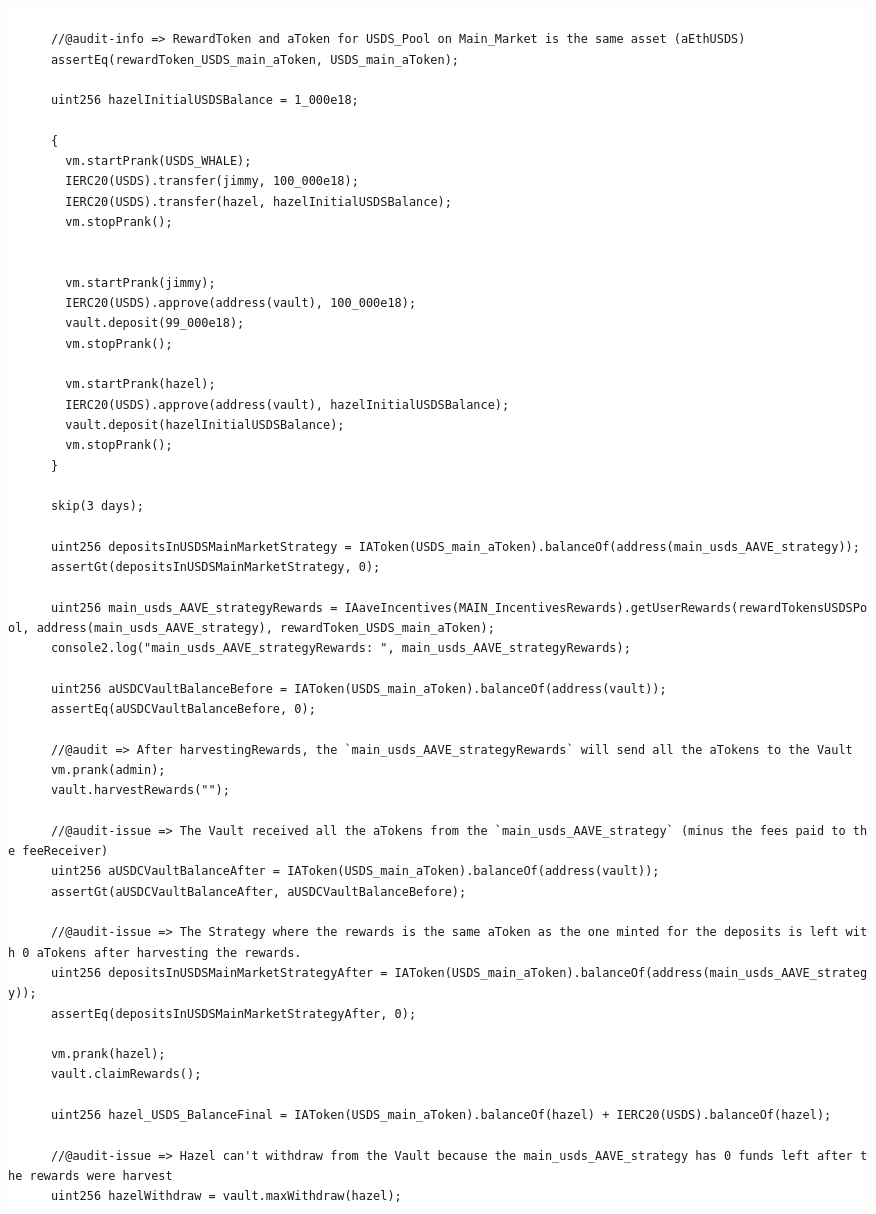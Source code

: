 ```solidity

      //@audit-info => RewardToken and aToken for USDS_Pool on Main_Market is the same asset (aEthUSDS)
      assertEq(rewardToken_USDS_main_aToken, USDS_main_aToken);

      uint256 hazelInitialUSDSBalance = 1_000e18;

      {
        vm.startPrank(USDS_WHALE);
        IERC20(USDS).transfer(jimmy, 100_000e18);
        IERC20(USDS).transfer(hazel, hazelInitialUSDSBalance);
        vm.stopPrank();


        vm.startPrank(jimmy);
        IERC20(USDS).approve(address(vault), 100_000e18);
        vault.deposit(99_000e18);
        vm.stopPrank();

        vm.startPrank(hazel);
        IERC20(USDS).approve(address(vault), hazelInitialUSDSBalance);
        vault.deposit(hazelInitialUSDSBalance);
        vm.stopPrank();
      }

      skip(3 days);

      uint256 depositsInUSDSMainMarketStrategy = IAToken(USDS_main_aToken).balanceOf(address(main_usds_AAVE_strategy));
      assertGt(depositsInUSDSMainMarketStrategy, 0);

      uint256 main_usds_AAVE_strategyRewards = IAaveIncentives(MAIN_IncentivesRewards).getUserRewards(rewardTokensUSDSPool, address(main_usds_AAVE_strategy), rewardToken_USDS_main_aToken);
      console2.log("main_usds_AAVE_strategyRewards: ", main_usds_AAVE_strategyRewards);

      uint256 aUSDCVaultBalanceBefore = IAToken(USDS_main_aToken).balanceOf(address(vault));
      assertEq(aUSDCVaultBalanceBefore, 0);

      //@audit => After harvestingRewards, the `main_usds_AAVE_strategyRewards` will send all the aTokens to the Vault
      vm.prank(admin);
      vault.harvestRewards("");

      //@audit-issue => The Vault received all the aTokens from the `main_usds_AAVE_strategy` (minus the fees paid to the feeReceiver)
      uint256 aUSDCVaultBalanceAfter = IAToken(USDS_main_aToken).balanceOf(address(vault));
      assertGt(aUSDCVaultBalanceAfter, aUSDCVaultBalanceBefore);
      
      //@audit-issue => The Strategy where the rewards is the same aToken as the one minted for the deposits is left with 0 aTokens after harvesting the rewards.
      uint256 depositsInUSDSMainMarketStrategyAfter = IAToken(USDS_main_aToken).balanceOf(address(main_usds_AAVE_strategy));
      assertEq(depositsInUSDSMainMarketStrategyAfter, 0);

      vm.prank(hazel);
      vault.claimRewards();

      uint256 hazel_USDS_BalanceFinal = IAToken(USDS_main_aToken).balanceOf(hazel) + IERC20(USDS).balanceOf(hazel);
      
      //@audit-issue => Hazel can't withdraw from the Vault because the main_usds_AAVE_strategy has 0 funds left after the rewards were harvest
      uint256 hazelWithdraw = vault.maxWithdraw(hazel);
```